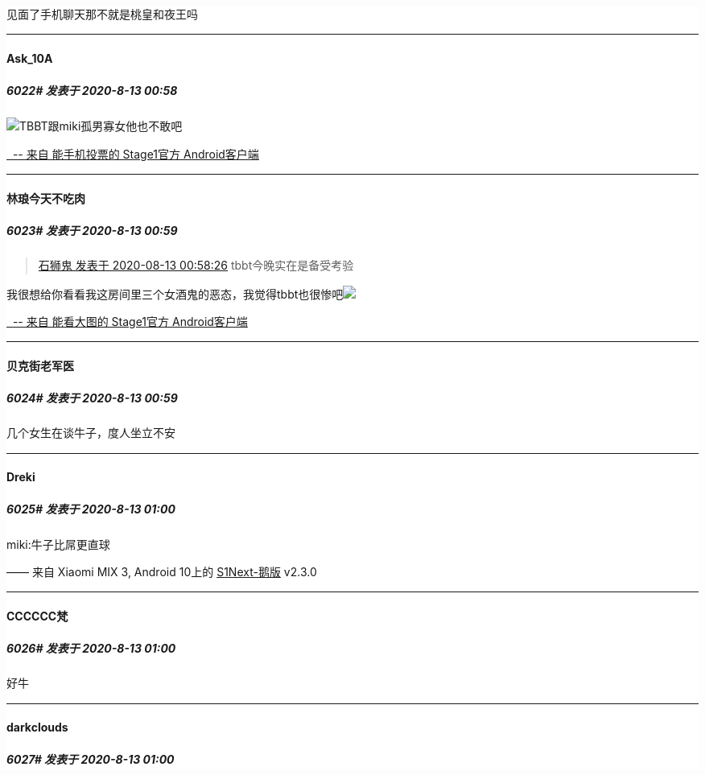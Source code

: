 
见面了手机聊天那不就是桃皇和夜王吗


*****

####  Ask_10A  
##### 6022#       发表于 2020-8-13 00:58


<img src="https://static.saraba1st.com/image/smiley/face2017/067.png" referrerpolicy="no-referrer">TBBT跟miki孤男寡女他也不敢吧

[  -- 来自 能手机投票的 Stage1官方 Android客户端](https://www.coolapk.com/apk/140634)


*****

####  林琅今天不吃肉  
##### 6023#       发表于 2020-8-13 00:59


<blockquote><a href="httphttps://bbs.saraba1st.com/2b/forum.php?mod=redirect&amp;goto=findpost&amp;pid=48409984&amp;ptid=1949964" target="_blank">石狮鬼 发表于 2020-08-13 00:58:26</a>
tbbt今晚实在是备受考验</blockquote>我很想给你看看我这房间里三个女酒鬼的恶态，我觉得tbbt也很惨吧<img src="https://static.saraba1st.com/image/smiley/face2017/124.png" referrerpolicy="no-referrer">

[  -- 来自 能看大图的 Stage1官方 Android客户端](https://www.coolapk.com/apk/140634)


*****

####  贝克街老军医  
##### 6024#       发表于 2020-8-13 00:59


几个女生在谈牛子，度人坐立不安


*****

####  Dreki  
##### 6025#       发表于 2020-8-13 01:00


miki:牛子比屌更直球

—— 来自 Xiaomi MIX 3, Android 10上的 [S1Next-鹅版](https://github.com/ykrank/S1-Next/releases) v2.3.0


*****

####  CCCCCC梵  
##### 6026#       发表于 2020-8-13 01:00


好牛


*****

####  darkclouds  
##### 6027#       发表于 2020-8-13 01:00
